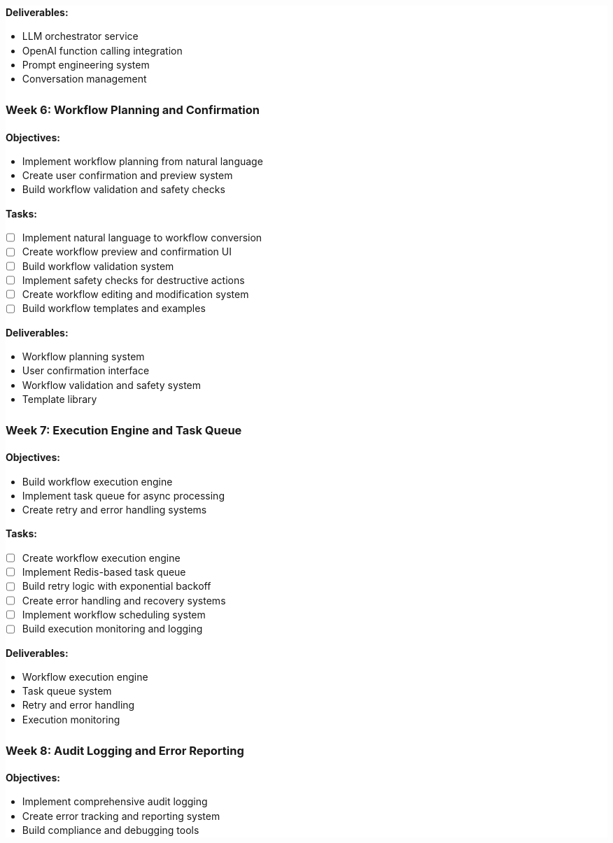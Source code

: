 **Deliverables:**
- LLM orchestrator service
- OpenAI function calling integration
- Prompt engineering system
- Conversation management

### Week 6: Workflow Planning and Confirmation

**Objectives:**
- Implement workflow planning from natural language
- Create user confirmation and preview system
- Build workflow validation and safety checks

**Tasks:**
- [ ] Implement natural language to workflow conversion
- [ ] Create workflow preview and confirmation UI
- [ ] Build workflow validation system
- [ ] Implement safety checks for destructive actions
- [ ] Create workflow editing and modification system
- [ ] Build workflow templates and examples

**Deliverables:**
- Workflow planning system
- User confirmation interface
- Workflow validation and safety system
- Template library

### Week 7: Execution Engine and Task Queue

**Objectives:**
- Build workflow execution engine
- Implement task queue for async processing
- Create retry and error handling systems

**Tasks:**
- [ ] Create workflow execution engine
- [ ] Implement Redis-based task queue
- [ ] Build retry logic with exponential backoff
- [ ] Create error handling and recovery systems
- [ ] Implement workflow scheduling system
- [ ] Build execution monitoring and logging

**Deliverables:**
- Workflow execution engine
- Task queue system
- Retry and error handling
- Execution monitoring

### Week 8: Audit Logging and Error Reporting

**Objectives:**
- Implement comprehensive audit logging
- Create error tracking and reporting system
- Build compliance and debugging tools

